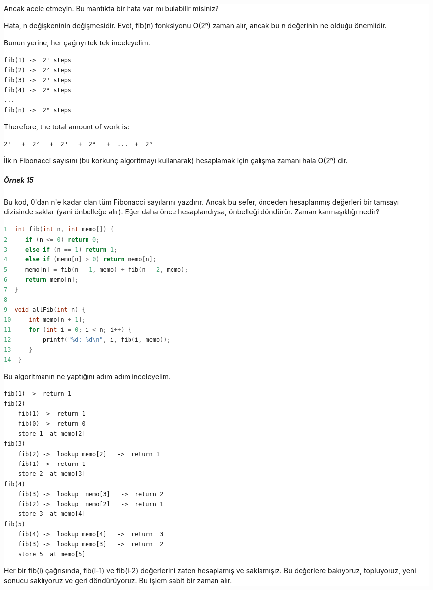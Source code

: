 Ancak acele etmeyin. Bu mantıkta bir hata var mı bulabilir misiniz?

Hata, n değişkeninin değişmesidir. Evet, fib(n) fonksiyonu O(2ⁿ) zaman alır, ancak bu n değerinin ne olduğu önemlidir.

Bunun yerine, her çağrıyı tek tek inceleyelim.

```
fib(1) ->  2¹ steps 
fib(2) ->  2² steps 
fib(3) ->  2³ steps 
fib(4) ->  2⁴ steps
...
fib(n) ->  2ⁿ steps
```
Therefore, the total amount of work is:
```
2¹   +  2²   +  2³   +  2⁴   +  ...  +  2ⁿ
```

İlk n Fibonacci sayısını (bu korkunç algoritmayı kullanarak) hesaplamak için çalışma zamanı hala O(2ⁿ) dir.

<h5>Örnek 15</h5>
Bu kod, 0'dan n'e kadar olan tüm Fibonacci sayılarını yazdırır. Ancak bu sefer, önceden hesaplanmış değerleri bir tamsayı dizisinde saklar (yani önbelleğe alır). Eğer daha önce hesaplandıysa, önbelleği döndürür. Zaman karmaşıklığı nedir?

```c
1  int fib(int n, int memo[]) {
2     if (n <= 0) return 0;
3     else if (n == 1) return 1;
4     else if (memo[n] > 0) return memo[n];
5     memo[n] = fib(n - 1, memo) + fib(n - 2, memo);
6     return memo[n];
7  }
8
9  void allFib(int n) {
10     int memo[n + 1];
11     for (int i = 0; i < n; i++) {
12         printf("%d: %d\n", i, fib(i, memo));
13     }
14  }
```
Bu algoritmanın ne yaptığını adım adım inceleyelim.
```
fib(1) ->  return 1
fib(2)
    fib(1) ->  return 1 
    fib(0) ->  return 0 
    store 1  at memo[2]
fib(3)
    fib(2) ->  lookup memo[2]   ->  return 1 
    fib(1) ->  return 1
    store 2  at memo[3]
fib(4)
    fib(3) ->  lookup  memo[3]   ->  return 2 
    fib(2) ->  lookup  memo[2]   ->  return 1 
    store 3  at memo[4]
fib(5)
    fib(4) ->  lookup memo[4]   ->  return  3 
    fib(3) ->  lookup memo[3]   ->  return  2 
    store 5  at memo[5]
```
Her bir fib(i) çağrısında, fib(i-1) ve fib(i-2) değerlerini zaten hesaplamış ve saklamışız. Bu değerlere bakıyoruz, topluyoruz, yeni sonucu saklıyoruz ve geri döndürüyoruz. Bu işlem sabit bir zaman alır.
